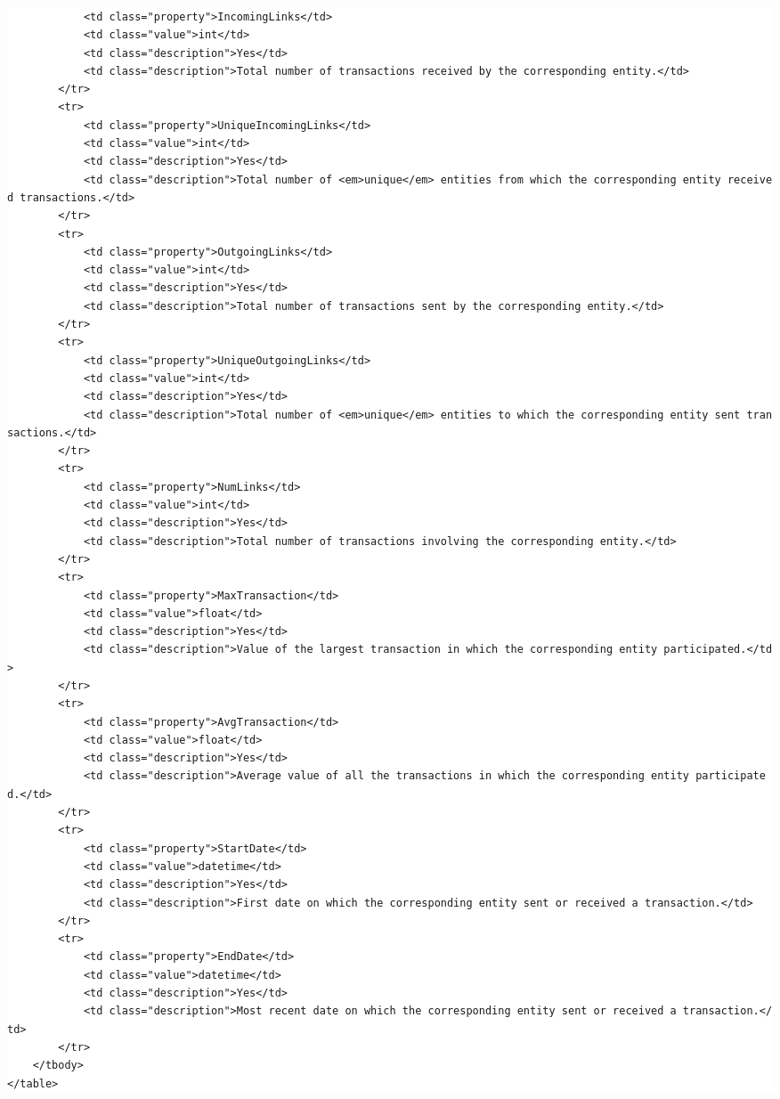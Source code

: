 				<td class="property">IncomingLinks</td>
				<td class="value">int</td>
				<td class="description">Yes</td>
				<td class="description">Total number of transactions received by the corresponding entity.</td>
			</tr>
			<tr>
				<td class="property">UniqueIncomingLinks</td>
				<td class="value">int</td>
				<td class="description">Yes</td>
				<td class="description">Total number of <em>unique</em> entities from which the corresponding entity received transactions.</td>
			</tr>
			<tr>
				<td class="property">OutgoingLinks</td>
				<td class="value">int</td>
				<td class="description">Yes</td>
				<td class="description">Total number of transactions sent by the corresponding entity.</td>
			</tr>
			<tr>
				<td class="property">UniqueOutgoingLinks</td>
				<td class="value">int</td>
				<td class="description">Yes</td>
				<td class="description">Total number of <em>unique</em> entities to which the corresponding entity sent transactions.</td>
			</tr>
			<tr>
				<td class="property">NumLinks</td>
				<td class="value">int</td>
				<td class="description">Yes</td>
				<td class="description">Total number of transactions involving the corresponding entity.</td>
			</tr>
			<tr>
				<td class="property">MaxTransaction</td>
				<td class="value">float</td>
				<td class="description">Yes</td>
				<td class="description">Value of the largest transaction in which the corresponding entity participated.</td>
			</tr>
			<tr>
				<td class="property">AvgTransaction</td>
				<td class="value">float</td>
				<td class="description">Yes</td>
				<td class="description">Average value of all the transactions in which the corresponding entity participated.</td>
			</tr>
			<tr>
				<td class="property">StartDate</td>
				<td class="value">datetime</td>
				<td class="description">Yes</td>
				<td class="description">First date on which the corresponding entity sent or received a transaction.</td>
			</tr>
			<tr>
				<td class="property">EndDate</td>
				<td class="value">datetime</td>
				<td class="description">Yes</td>
				<td class="description">Most recent date on which the corresponding entity sent or received a transaction.</td>
			</tr>
		</tbody>
	</table>
</div>
	